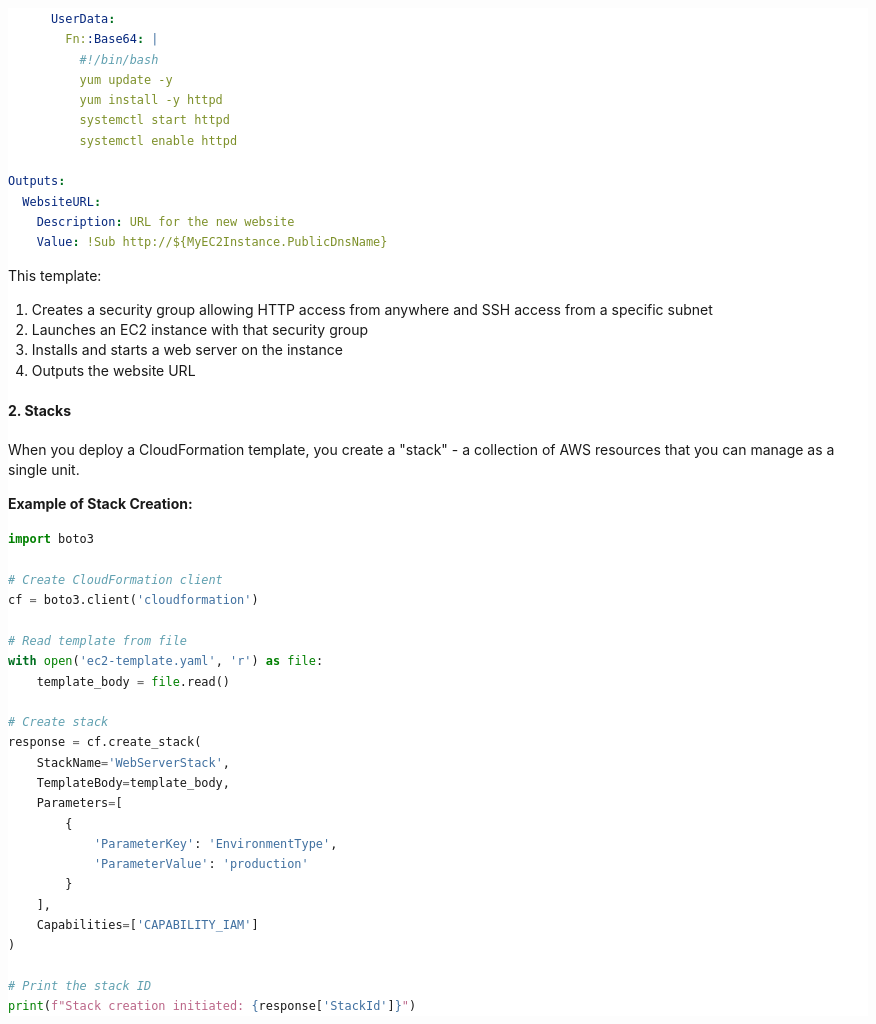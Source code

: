 ```yaml
      UserData:
        Fn::Base64: |
          #!/bin/bash
          yum update -y
          yum install -y httpd
          systemctl start httpd
          systemctl enable httpd

Outputs:
  WebsiteURL:
    Description: URL for the new website
    Value: !Sub http://${MyEC2Instance.PublicDnsName}
```

This template:

1. Creates a security group allowing HTTP access from anywhere and SSH access from a specific subnet
2. Launches an EC2 instance with that security group
3. Installs and starts a web server on the instance
4. Outputs the website URL

#### 2. Stacks

When you deploy a CloudFormation template, you create a "stack" - a collection of AWS resources that you can manage as a single unit.

**Example of Stack Creation:**

```python
import boto3

# Create CloudFormation client
cf = boto3.client('cloudformation')

# Read template from file
with open('ec2-template.yaml', 'r') as file:
    template_body = file.read()

# Create stack
response = cf.create_stack(
    StackName='WebServerStack',
    TemplateBody=template_body,
    Parameters=[
        {
            'ParameterKey': 'EnvironmentType',
            'ParameterValue': 'production'
        }
    ],
    Capabilities=['CAPABILITY_IAM']
)

# Print the stack ID
print(f"Stack creation initiated: {response['StackId']}")
```
